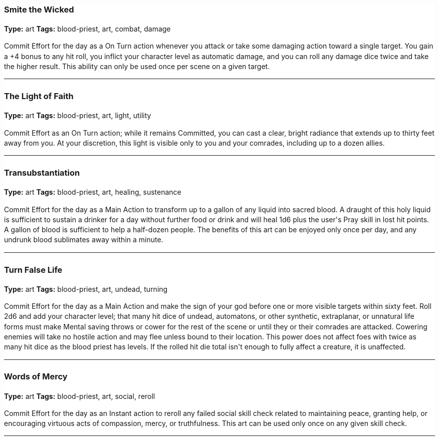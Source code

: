 
### Smite the Wicked
**Type:** art
**Tags:** blood-priest, art, combat, damage

Commit Effort for the day as a On Turn action whenever you attack or take some damaging action toward a single target. You gain a +4 bonus to any hit roll, you inflict your character level as automatic damage, and you can roll any damage dice twice and take the higher result. This ability can only be used once per scene on a given target.

---

### The Light of Faith
**Type:** art
**Tags:** blood-priest, art, light, utility

Commit Effort as an On Turn action; while it remains Committed, you can cast a clear, bright radiance that extends up to thirty feet away from you. At your discretion, this light is visible only to you and your comrades, including up to a dozen allies.

---

### Transubstantiation
**Type:** art
**Tags:** blood-priest, art, healing, sustenance

Commit Effort for the day as a Main Action to transform up to a gallon of any liquid into sacred blood. A draught of this holy liquid is sufficient to sustain a drinker for a day without further food or drink and will heal 1d6 plus the user's Pray skill in lost hit points. A gallon of blood is sufficient to help a half-dozen people. The benefits of this art can be enjoyed only once per day, and any undrunk blood sublimates away within a minute.

---

### Turn False Life
**Type:** art
**Tags:** blood-priest, art, undead, turning

Commit Effort for the day as a Main Action and make the sign of your god before one or more visible targets within sixty feet. Roll 2d6 and add your character level; that many hit dice of undead, automatons, or other synthetic, extraplanar, or unnatural life forms must make Mental saving throws or cower for the rest of the scene or until they or their comrades are attacked. Cowering enemies will take no hostile action and may flee unless bound to their location. This power does not affect foes with twice as many hit dice as the blood priest has levels. If the rolled hit die total isn't enough to fully affect a creature, it is unaffected.

---

### Words of Mercy
**Type:** art
**Tags:** blood-priest, art, social, reroll

Commit Effort for the day as an Instant action to reroll any failed social skill check related to maintaining peace, granting help, or encouraging virtuous acts of compassion, mercy, or truthfulness. This art can be used only once on any given skill check.

---